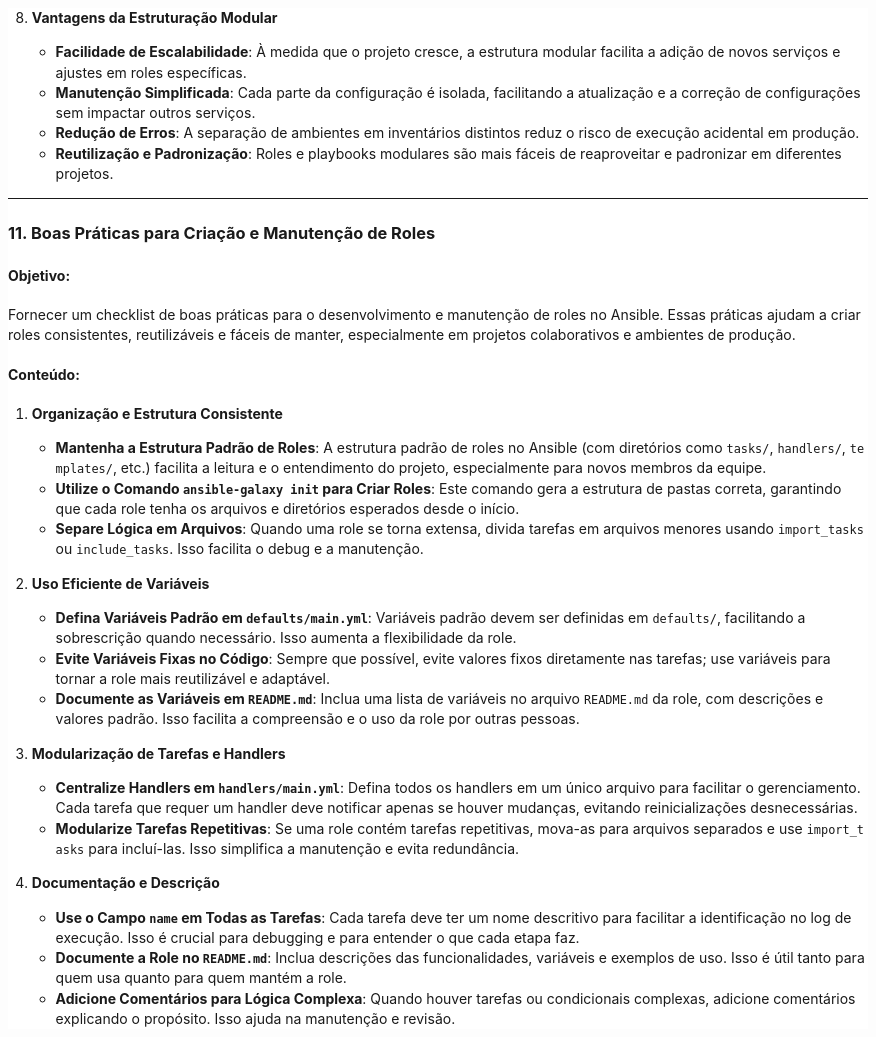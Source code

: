 8. **Vantagens da Estruturação Modular**

   - **Facilidade de Escalabilidade**: À medida que o projeto cresce, a estrutura modular facilita a adição de novos serviços e ajustes em roles específicas.
   - **Manutenção Simplificada**: Cada parte da configuração é isolada, facilitando a atualização e a correção de configurações sem impactar outros serviços.
   - **Redução de Erros**: A separação de ambientes em inventários distintos reduz o risco de execução acidental em produção.
   - **Reutilização e Padronização**: Roles e playbooks modulares são mais fáceis de reaproveitar e padronizar em diferentes projetos.

---

### **11. Boas Práticas para Criação e Manutenção de Roles**

#### **Objetivo**:
Fornecer um checklist de boas práticas para o desenvolvimento e manutenção de roles no Ansible. Essas práticas ajudam a criar roles consistentes, reutilizáveis e fáceis de manter, especialmente em projetos colaborativos e ambientes de produção.

#### **Conteúdo**:

1. **Organização e Estrutura Consistente**
   - **Mantenha a Estrutura Padrão de Roles**: A estrutura padrão de roles no Ansible (com diretórios como `tasks/`, `handlers/`, `templates/`, etc.) facilita a leitura e o entendimento do projeto, especialmente para novos membros da equipe.
   - **Utilize o Comando `ansible-galaxy init` para Criar Roles**: Este comando gera a estrutura de pastas correta, garantindo que cada role tenha os arquivos e diretórios esperados desde o início.
   - **Separe Lógica em Arquivos**: Quando uma role se torna extensa, divida tarefas em arquivos menores usando `import_tasks` ou `include_tasks`. Isso facilita o debug e a manutenção.

2. **Uso Eficiente de Variáveis**
   - **Defina Variáveis Padrão em `defaults/main.yml`**: Variáveis padrão devem ser definidas em `defaults/`, facilitando a sobrescrição quando necessário. Isso aumenta a flexibilidade da role.
   - **Evite Variáveis Fixas no Código**: Sempre que possível, evite valores fixos diretamente nas tarefas; use variáveis para tornar a role mais reutilizável e adaptável.
   - **Documente as Variáveis em `README.md`**: Inclua uma lista de variáveis no arquivo `README.md` da role, com descrições e valores padrão. Isso facilita a compreensão e o uso da role por outras pessoas.

3. **Modularização de Tarefas e Handlers**
   - **Centralize Handlers em `handlers/main.yml`**: Defina todos os handlers em um único arquivo para facilitar o gerenciamento. Cada tarefa que requer um handler deve notificar apenas se houver mudanças, evitando reinicializações desnecessárias.
   - **Modularize Tarefas Repetitivas**: Se uma role contém tarefas repetitivas, mova-as para arquivos separados e use `import_tasks` para incluí-las. Isso simplifica a manutenção e evita redundância.

4. **Documentação e Descrição**
   - **Use o Campo `name` em Todas as Tarefas**: Cada tarefa deve ter um nome descritivo para facilitar a identificação no log de execução. Isso é crucial para debugging e para entender o que cada etapa faz.
   - **Documente a Role no `README.md`**: Inclua descrições das funcionalidades, variáveis e exemplos de uso. Isso é útil tanto para quem usa quanto para quem mantém a role.
   - **Adicione Comentários para Lógica Complexa**: Quando houver tarefas ou condicionais complexas, adicione comentários explicando o propósito. Isso ajuda na manutenção e revisão.
